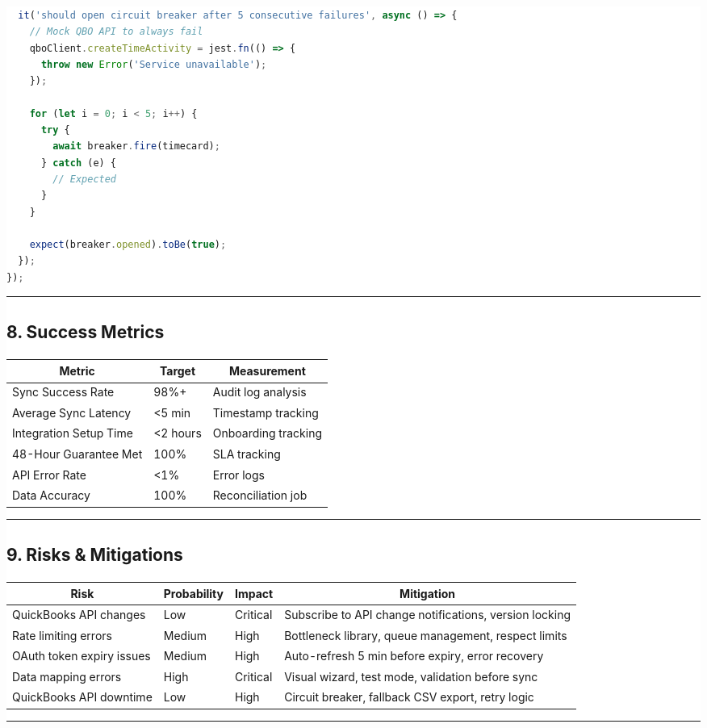```typescript
  it('should open circuit breaker after 5 consecutive failures', async () => {
    // Mock QBO API to always fail
    qboClient.createTimeActivity = jest.fn(() => {
      throw new Error('Service unavailable');
    });

    for (let i = 0; i < 5; i++) {
      try {
        await breaker.fire(timecard);
      } catch (e) {
        // Expected
      }
    }

    expect(breaker.opened).toBe(true);
  });
});
```

---

## 8. Success Metrics

| Metric | Target | Measurement |
|--------|--------|-------------|
| Sync Success Rate | 98%+ | Audit log analysis |
| Average Sync Latency | <5 min | Timestamp tracking |
| Integration Setup Time | <2 hours | Onboarding tracking |
| 48-Hour Guarantee Met | 100% | SLA tracking |
| API Error Rate | <1% | Error logs |
| Data Accuracy | 100% | Reconciliation job |

---

## 9. Risks & Mitigations

| Risk | Probability | Impact | Mitigation |
|------|-------------|--------|------------|
| QuickBooks API changes | Low | Critical | Subscribe to API change notifications, version locking |
| Rate limiting errors | Medium | High | Bottleneck library, queue management, respect limits |
| OAuth token expiry issues | Medium | High | Auto-refresh 5 min before expiry, error recovery |
| Data mapping errors | High | Critical | Visual wizard, test mode, validation before sync |
| QuickBooks API downtime | Low | High | Circuit breaker, fallback CSV export, retry logic |

---